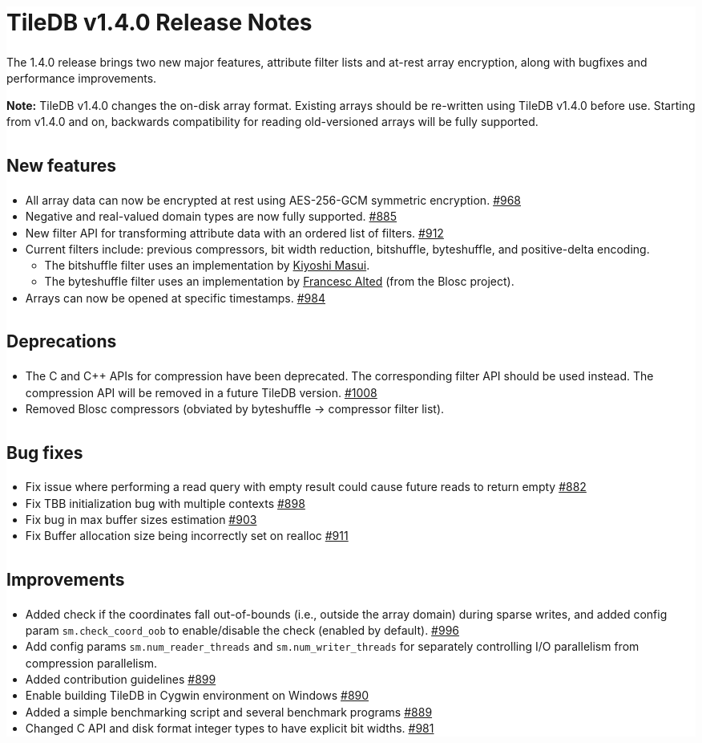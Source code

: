 # TileDB v1.4.0 Release Notes

The 1.4.0 release brings two new major features, attribute filter lists and at-rest array encryption, along with bugfixes and performance improvements.

**Note:** TileDB v1.4.0 changes the on-disk array format. Existing arrays should be re-written using TileDB v1.4.0 before use. Starting from v1.4.0 and on, backwards compatibility for reading old-versioned arrays will be fully supported.

## New features

* All array data can now be encrypted at rest using AES-256-GCM symmetric encryption. [#968](https://github.com/TileDB-Inc/TileDB/pull/968)
* Negative and real-valued domain types are now fully supported. [#885](https://github.com/TileDB-Inc/TileDB/pull/885)
* New filter API for transforming attribute data with an ordered list of filters. [#912](https://github.com/TileDB-Inc/TileDB/pull/912)
* Current filters include: previous compressors, bit width reduction, bitshuffle, byteshuffle, and positive-delta encoding.
    * The bitshuffle filter uses an implementation by [Kiyoshi Masui](https://github.com/kiyo-masui/bitshuffle).
    * The byteshuffle filter uses an implementation by [Francesc Alted](https://github.com/Blosc/c-blosc) (from the Blosc project).
* Arrays can now be opened at specific timestamps. [#984](https://github.com/TileDB-Inc/TileDB/pull/984)

## Deprecations

* The C and C++ APIs for compression have been deprecated. The corresponding filter API should be used instead. The compression API will be removed in a future TileDB version. [#1008](https://github.com/TileDB-Inc/TileDB/pull/1008)
* Removed Blosc compressors (obviated by byteshuffle -> compressor filter list).

## Bug fixes

* Fix issue where performing a read query with empty result could cause future reads to return empty [#882](https://github.com/TileDB-Inc/TileDB/pull/882)
* Fix TBB initialization bug with multiple contexts [#898](https://github.com/TileDB-Inc/TileDB/pull/898)
* Fix bug in max buffer sizes estimation [#903](https://github.com/TileDB-Inc/TileDB/pull/903)
* Fix Buffer allocation size being incorrectly set on realloc [#911](https://github.com/TileDB-Inc/TileDB/pull/911)

## Improvements

* Added check if the coordinates fall out-of-bounds (i.e., outside the array domain) during sparse writes, and added config param `sm.check_coord_oob` to enable/disable the check (enabled by default). [#996](https://github.com/TileDB-Inc/TileDB/pull/996)
* Add config params `sm.num_reader_threads` and `sm.num_writer_threads` for separately controlling I/O parallelism from compression parallelism.
* Added contribution guidelines [#899](https://github.com/TileDB-Inc/TileDB/pull/899)
* Enable building TileDB in Cygwin environment on Windows [#890](https://github.com/TileDB-Inc/TileDB/pull/890)
* Added a simple benchmarking script and several benchmark programs [#889](https://github.com/TileDB-Inc/TileDB/pull/889)
* Changed C API and disk format integer types to have explicit bit widths. [#981](https://github.com/TileDB-Inc/TileDB/pull/981)
